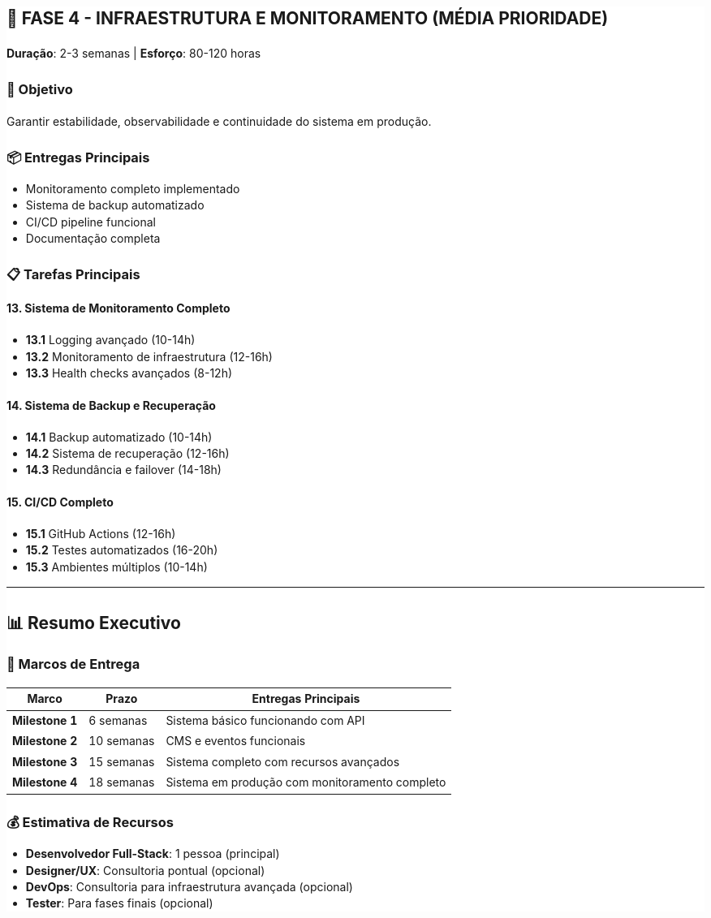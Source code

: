 
## 🔧 FASE 4 - INFRAESTRUTURA E MONITORAMENTO (MÉDIA PRIORIDADE)
**Duração**: 2-3 semanas | **Esforço**: 80-120 horas

### 🎯 Objetivo
Garantir estabilidade, observabilidade e continuidade do sistema em produção.

### 📦 Entregas Principais
- Monitoramento completo implementado
- Sistema de backup automatizado
- CI/CD pipeline funcional
- Documentação completa

### 📋 Tarefas Principais

#### 13. Sistema de Monitoramento Completo
- **13.1** Logging avançado (10-14h)
- **13.2** Monitoramento de infraestrutura (12-16h)
- **13.3** Health checks avançados (8-12h)

#### 14. Sistema de Backup e Recuperação
- **14.1** Backup automatizado (10-14h)
- **14.2** Sistema de recuperação (12-16h)
- **14.3** Redundância e failover (14-18h)

#### 15. CI/CD Completo
- **15.1** GitHub Actions (12-16h)
- **15.2** Testes automatizados (16-20h)
- **15.3** Ambientes múltiplos (10-14h)

---

## 📊 Resumo Executivo

### 🎯 Marcos de Entrega

| Marco | Prazo | Entregas Principais |
|-------|-------|-------------------|
| **Milestone 1** | 6 semanas | Sistema básico funcionando com API |
| **Milestone 2** | 10 semanas | CMS e eventos funcionais |
| **Milestone 3** | 15 semanas | Sistema completo com recursos avançados |
| **Milestone 4** | 18 semanas | Sistema em produção com monitoramento completo |

### 💰 Estimativa de Recursos

- **Desenvolvedor Full-Stack**: 1 pessoa (principal)
- **Designer/UX**: Consultoria pontual (opcional)
- **DevOps**: Consultoria para infraestrutura avançada (opcional)
- **Tester**: Para fases finais (opcional)
